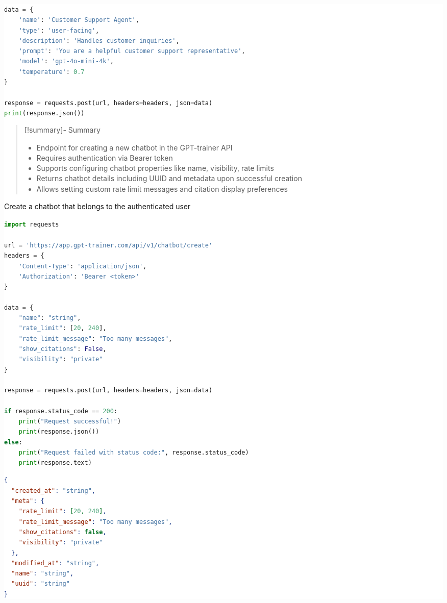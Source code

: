 ```python
data = {
    'name': 'Customer Support Agent',
    'type': 'user-facing',
    'description': 'Handles customer inquiries',
    'prompt': 'You are a helpful customer support representative',
    'model': 'gpt-4o-mini-4k',
    'temperature': 0.7
}

response = requests.post(url, headers=headers, json=data)
print(response.json())
```


> [!summary]- Summary
> - Endpoint for creating a new chatbot in the GPT-trainer API
> - Requires authentication via Bearer token
> - Supports configuring chatbot properties like name, visibility, rate limits
> - Returns chatbot details including UUID and metadata upon successful creation
> - Allows setting custom rate limit messages and citation display preferences

Create a chatbot that belongs to the authenticated user

```py
import requests

url = 'https://app.gpt-trainer.com/api/v1/chatbot/create'
headers = {
    'Content-Type': 'application/json',
    'Authorization': 'Bearer <token>'
}

data = {
    "name": "string",
    "rate_limit": [20, 240],
    "rate_limit_message": "Too many messages",
    "show_citations": False,
    "visibility": "private"
}

response = requests.post(url, headers=headers, json=data)

if response.status_code == 200:
    print("Request successful!")
    print(response.json())
else:
    print("Request failed with status code:", response.status_code)
    print(response.text)
```

```json
{
  "created_at": "string",
  "meta": {
    "rate_limit": [20, 240],
    "rate_limit_message": "Too many messages",
    "show_citations": false,
    "visibility": "private"
  },
  "modified_at": "string",
  "name": "string",
  "uuid": "string"
}
```
